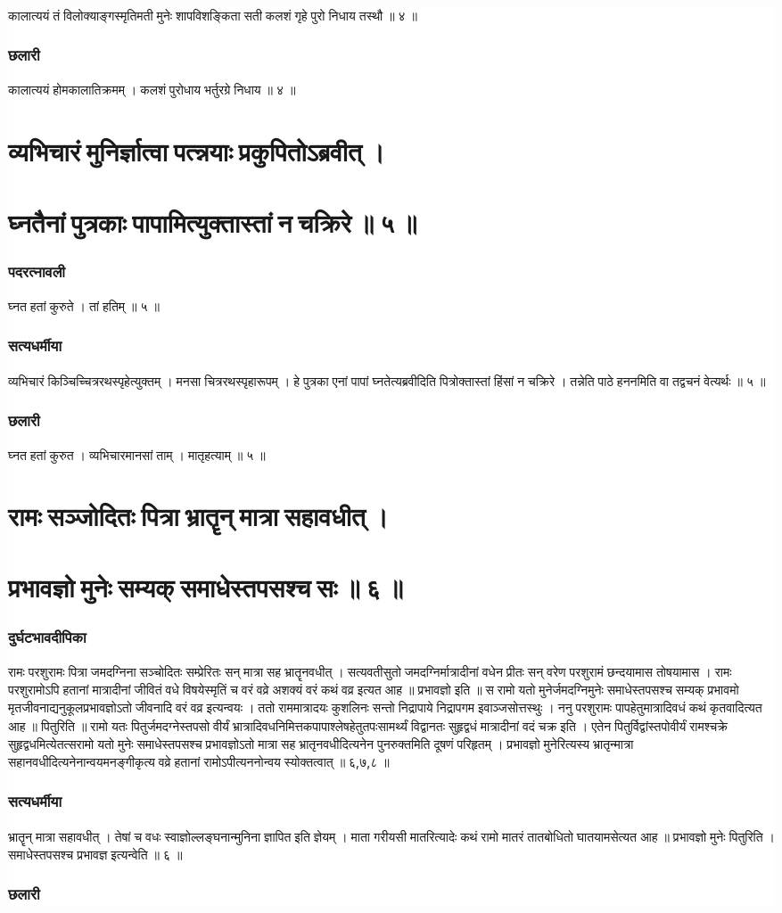 कालात्ययं तं विलोक्याङ्गस्मृतिमती मुनेः शापविशङ्किता सती कलशं गृहे पुरो निधाय तस्थौ ॥ ४ ॥

### **छलारी**

कालात्ययं होमकालातिक्रमम् । कलशं पुरोधाय भर्तुरग्रे निधाय ॥ ४ ॥

# **व्यभिचारं मुनिर्ज्ञात्वा पत्न्नयाः प्रकुपितोऽब्रवीत् ।**

# **घ्नतैनां पुत्रकाः पापामित्युक्तास्तां न चक्रिरे ॥ ५ ॥**

### **पदरत्नावली**

घ्नत हतां कुरुते । तां हतिम् ॥ ५ ॥

### **सत्यधर्मीया**

व्यभिचारं किञ्चिच्चित्ररथस्पृहेत्युक्तम् । मनसा चित्ररथस्पृहारूपम् । हे पुत्रका एनां पापां घ्नतेत्यब्रवीदिति पित्रोक्तास्तां हिंसां न चक्रिरे । तन्नेति पाठे हननमिति वा तद्वचनं वेत्यर्थः ॥ ५ ॥

### **छलारी**

घ्नत हतां कुरुत । व्यभिचारमानसां ताम् । मातृहत्याम् ॥ ५ ॥

# **रामः सञ्जोदितः पित्रा भ्रातॄन् मात्रा सहावधीत् ।**

# **प्रभावज्ञो मुनेः सम्यक् समाधेस्तपसश्च सः ॥ ६ ॥**

### **दुर्घटभावदीपिका**

रामः परशुरामः पित्रा जमदग्निना सञ्चोदितः सम्प्रेरितः सन् मात्रा सह भ्रातॄनवधीत् । सत्यवतीसुतो जमदग्निर्मात्रादीनां वधेन प्रीतः सन् वरेण परशुरामं छन्दयामास तोषयामास । रामः परशुरामोऽपि हतानां मात्रादीनां जीवितं वधे विषयेस्मृतिं च वरं वव्रे अशक्यं वरं कथं वव्र इत्यत आह ॥ प्रभावज्ञो इति ॥ स रामो यतो मुनेर्जमदग्निमुनेः समाधेस्तपसश्च सम्यक् प्रभावमो मृतजीवनाद्यनुकूलप्रभावज्ञोऽतो जीवनादि वरं वव्र इत्यन्वयः । ततो राममात्रादयः कुशलिनः सन्तो निद्रापाये निद्रापगम इवाञ्जसोत्तस्थुः । ननु परशुरामः पापहेतुमात्रादिवधं कथं कृतवादित्यत आह ॥ पितुरिति ॥ रामो यतः पितुर्जमदग्नेस्तपसो वीर्यं भ्रात्रादिवधनिमित्तकपापाश्लेषहेतुतपःसामर्थ्यं विद्वानतः सुहृद्वधं मात्रादीनां वदं चक्र इति । एतेन पितुर्विद्वांस्तपोवीर्यं रामश्चक्रे सुहृद्वधमित्येतत्सरामो यतो मुनेः समाधेस्तपसश्च प्रभावज्ञोऽतो मात्रा सह भ्रातृनवधीदित्यनेन पुनरुक्तमिति दूषणं परिहृतम् । प्रभावज्ञो मुनेरित्यस्य भ्रातृन्मात्रा सहानवधीदित्यनेनान्वयमनङ्गीकृत्य वव्रे हतानां रामोऽपीत्यननोन्वय स्योक्तत्वात् ॥ ६,७,८ ॥

### **सत्यधर्मीया**

भ्रातॄन् मात्रा सहावधीत् । तेषां च वधः स्वाज्ञोल्लङ्घनान्मुनिना ज्ञापित इति ज्ञेयम् । माता गरीयसी मातरित्यादेः कथं रामो मातरं तातबोधितो घातयामसेत्यत आह ॥ प्रभावज्ञो मुनेः पितुरिति । समाधेस्तपसश्च प्रभावज्ञ इत्यन्वेति ॥ ६ ॥

### **छलारी**
